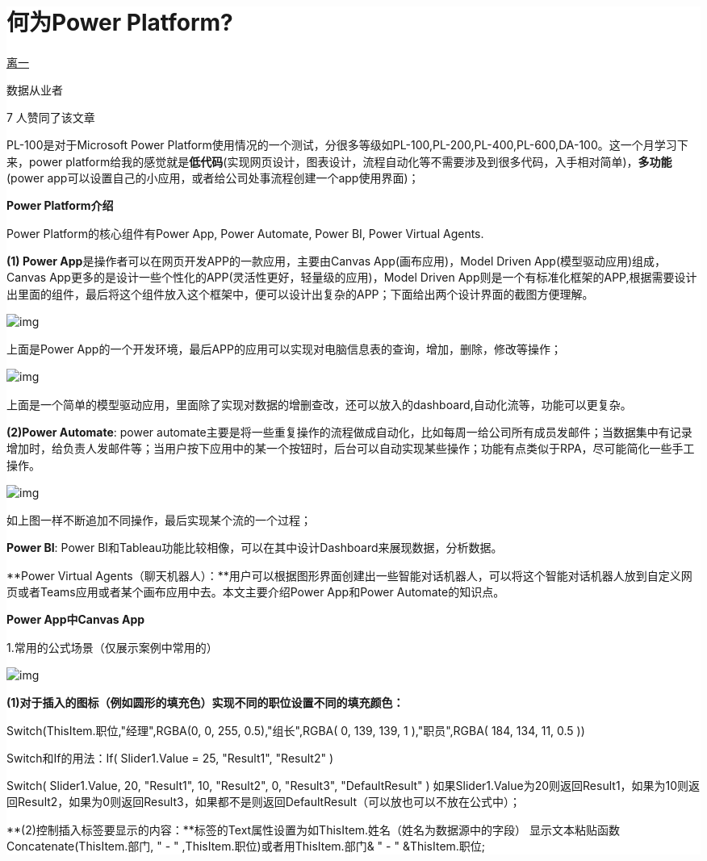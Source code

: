 # 何为Power Platform?

[离一](https://www.zhihu.com/people/chi-yi-62-92)

数据从业者

7 人赞同了该文章

PL-100是对于Microsoft Power Platform使用情况的一个测试，分很多等级如PL-100,PL-200,PL-400,PL-600,DA-100。这一个月学习下来，power platform给我的感觉就是**低代码**(实现网页设计，图表设计，流程自动化等不需要涉及到很多代码，入手相对简单)，**多功能**(power app可以设置自己的小应用，或者给公司处事流程创建一个app使用界面)；

**Power Platform介绍**

Power Platform的核心组件有Power App, Power Automate, Power BI, Power Virtual Agents.

**(1) Power App**是操作者可以在网页开发APP的一款应用，主要由Canvas App(画布应用)，Model Driven App(模型驱动应用)组成，Canvas App更多的是设计一些个性化的APP(灵活性更好，轻量级的应用)，Model Driven App则是一个有标准化框架的APP,根据需要设计出里面的组件，最后将这个组件放入这个框架中，便可以设计出复杂的APP；下面给出两个设计界面的截图方便理解。

![img](https://pic3.zhimg.com/80/v2-6d98cdb890092237e9d7f731eebebdde_1440w.webp)

上面是Power App的一个开发环境，最后APP的应用可以实现对电脑信息表的查询，增加，删除，修改等操作；

![img](https://pic2.zhimg.com/80/v2-3b890e9505937ebf218ab7c6151a8ed9_1440w.webp)

上面是一个简单的模型驱动应用，里面除了实现对数据的增删查改，还可以放入的dashboard,自动化流等，功能可以更复杂。

**(2)Power Automate**: power automate主要是将一些重复操作的流程做成自动化，比如每周一给公司所有成员发邮件；当数据集中有记录增加时，给负责人发邮件等；当用户按下应用中的某一个按钮时，后台可以自动实现某些操作；功能有点类似于RPA，尽可能简化一些手工操作。

![img](https://pic4.zhimg.com/80/v2-53fe145dd318dc8a6dfdd2c69bb36753_1440w.webp)

如上图一样不断追加不同操作，最后实现某个流的一个过程；

**Power BI**: Power BI和Tableau功能比较相像，可以在其中设计Dashboard来展现数据，分析数据。

**Power Virtual Agents（聊天机器人）：**用户可以根据图形界面创建出一些智能对话机器人，可以将这个智能对话机器人放到自定义网页或者Teams应用或者某个画布应用中去。本文主要介绍Power App和Power Automate的知识点。

**Power App中Canvas App**

1.常用的公式场景（仅展示案例中常用的）



![img](https://pic4.zhimg.com/80/v2-6a6b50a6ac0aff1e1b6db1e5a4129bb7_1440w.webp)

**(1)对于插入的图标（例如圆形的填充色）实现不同的职位设置不同的填充颜色：**

Switch(ThisItem.职位,"经理",RGBA(0, 0, 255, 0.5),"组长",RGBA( 0, 139, 139, 1 ),"职员",RGBA( 184, 134, 11, 0.5 ))

Switch和If的用法：If( Slider1.Value = 25, "Result1", "Result2" )

Switch( Slider1.Value, 20, "Result1", 10, "Result2", 0, "Result3", "DefaultResult" ) 如果Slider1.Value为20则返回Result1，如果为10则返回Result2，如果为0则返回Result3，如果都不是则返回DefaultResult（可以放也可以不放在公式中）；

**(2)控制插入标签要显示的内容：**标签的Text属性设置为如ThisItem.姓名（姓名为数据源中的字段） 显示文本粘贴函数Concatenate(ThisItem.部门, " - " ,ThisItem.职位)或者用ThisItem.部门& " - " &ThisItem.职位;
